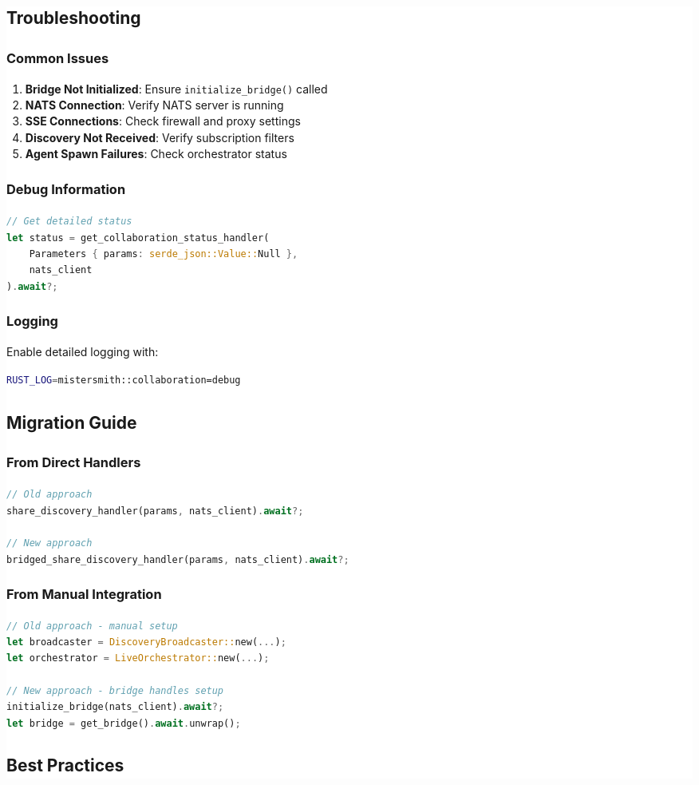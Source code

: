 ## Troubleshooting

### Common Issues

1. **Bridge Not Initialized**: Ensure `initialize_bridge()` called
2. **NATS Connection**: Verify NATS server is running
3. **SSE Connections**: Check firewall and proxy settings
4. **Discovery Not Received**: Verify subscription filters
5. **Agent Spawn Failures**: Check orchestrator status

### Debug Information

```rust
// Get detailed status
let status = get_collaboration_status_handler(
    Parameters { params: serde_json::Value::Null },
    nats_client
).await?;
```

### Logging

Enable detailed logging with:
```bash
RUST_LOG=mistersmith::collaboration=debug
```

## Migration Guide

### From Direct Handlers

```rust
// Old approach
share_discovery_handler(params, nats_client).await?;

// New approach
bridged_share_discovery_handler(params, nats_client).await?;
```

### From Manual Integration

```rust
// Old approach - manual setup
let broadcaster = DiscoveryBroadcaster::new(...);
let orchestrator = LiveOrchestrator::new(...);

// New approach - bridge handles setup
initialize_bridge(nats_client).await?;
let bridge = get_bridge().await.unwrap();
```

## Best Practices
